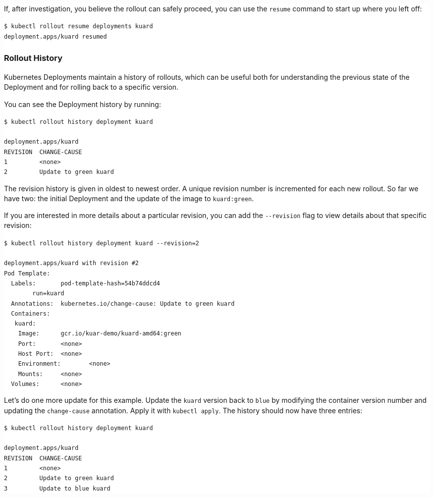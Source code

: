 If, after investigation, you believe the rollout can safely proceed, you can use the `resume` command to start up where you left off:

```
$ kubectl rollout resume deployments kuard
deployment.apps/kuard resumed
```

### Rollout History

Kubernetes Deployments maintain a history of rollouts, which can be useful both for understanding the previous state of the Deployment and for rolling back to a specific version.

You can see the Deployment history by running:

```
$ kubectl rollout history deployment kuard

deployment.apps/kuard
REVISION  CHANGE-CAUSE
1         <none>
2         Update to green kuard
```

The revision history is given in oldest to newest order. A unique revision number is incremented for each new rollout. So far we have two: the initial Deployment and the update of the image to `kuard:green`.

If you are interested in more details about a particular revision, you can add the `--revision` flag to view details about that specific revision:

```
$ kubectl rollout history deployment kuard --revision=2

deployment.apps/kuard with revision #2
Pod Template:
  Labels:       pod-template-hash=54b74ddcd4
        run=kuard
  Annotations:  kubernetes.io/change-cause: Update to green kuard
  Containers:
   kuard:
    Image:      gcr.io/kuar-demo/kuard-amd64:green
    Port:       <none>
    Host Port:  <none>
    Environment:        <none>
    Mounts:     <none>
  Volumes:      <none>
```

Let’s do one more update for this example. Update the `kuard` version back to `blue` by modifying the container version number and updating the `change-cause` annotation. Apply it with `kubectl apply`. The history should now have three entries:

```
$ kubectl rollout history deployment kuard

deployment.apps/kuard
REVISION  CHANGE-CAUSE
1         <none>
2         Update to green kuard
3         Update to blue kuard
```
